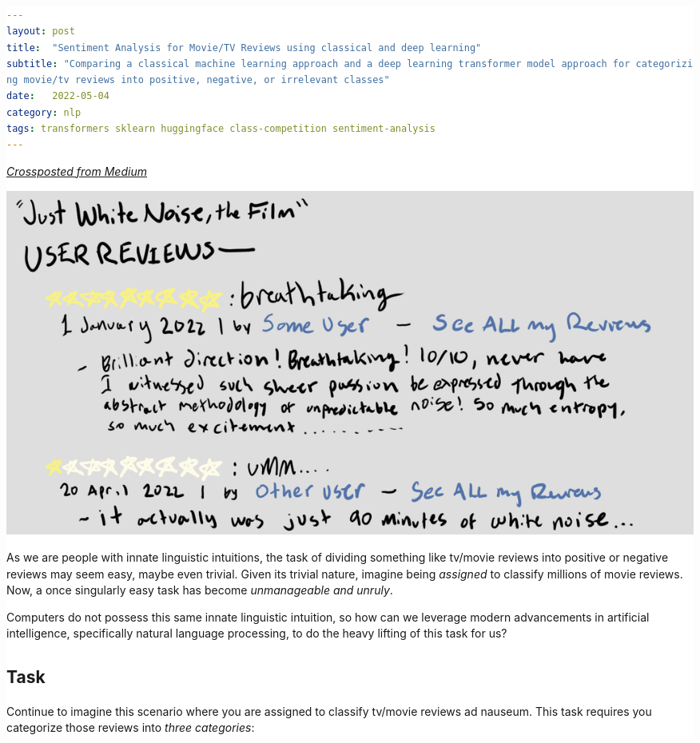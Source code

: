 ```yaml
---
layout: post
title:  "Sentiment Analysis for Movie/TV Reviews using classical and deep learning"
subtitle: "Comparing a classical machine learning approach and a deep learning transformer model approach for categorizing movie/tv reviews into positive, negative, or irrelevant classes"
date:   2022-05-04
category: nlp
tags: transformers sklearn huggingface class-competition sentiment-analysis
---
```


[*Crossposted from Medium*](https://medium.com/@jayyydyyy/sentiment-analysis-for-movie-reviews-using-classical-and-deep-learning-9aa1183c9825)

![Approximately what we're trying to analyze sort of… 😋](/assets/img/fakemoviereview.png)

As we are people with innate linguistic intuitions, the task of dividing something like tv/movie reviews into positive or negative reviews may seem easy, maybe even trivial.
Given its trivial nature, imagine being *assigned* to classify millions of movie reviews. 
Now, a once singularly easy task has become *unmanageable and unruly*. 

Computers do not possess this same innate linguistic intuition, so how can we leverage modern advancements in artificial intelligence, 
specifically natural language processing, to do the heavy lifting of this task for us?

## Task

Continue to imagine this scenario where you are assigned to classify tv/movie reviews ad nauseum. 
This task requires you categorize those reviews into *three categories*:
